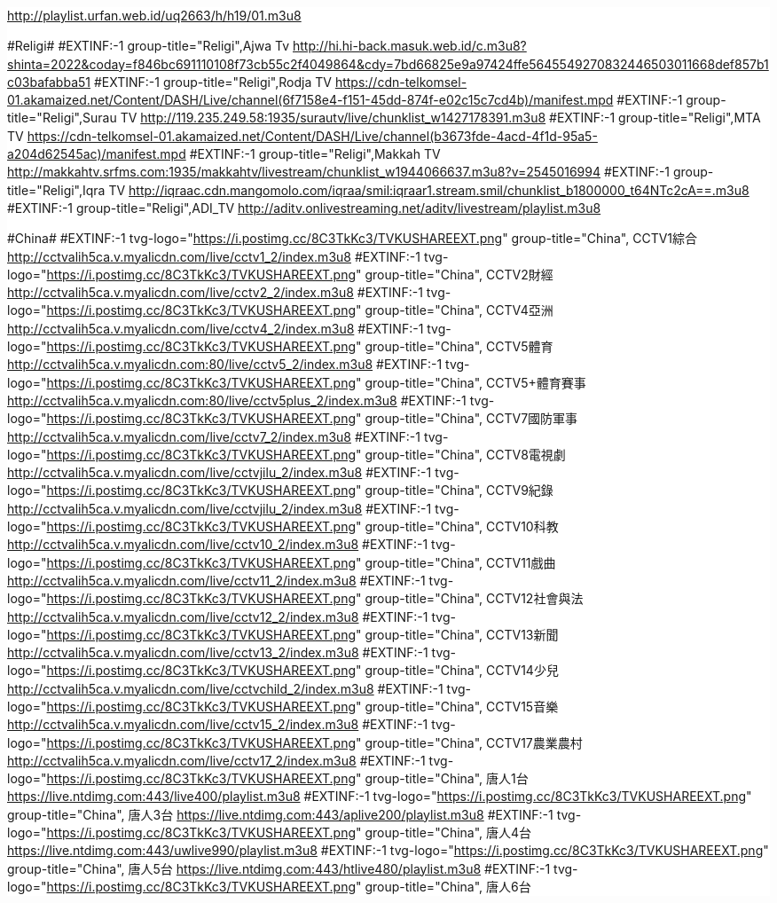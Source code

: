 
http://playlist.urfan.web.id/uq2663/h/h19/01.m3u8

#Religi#
#EXTINF:-1 group-title="Religi",Ajwa Tv
http://hi.hi-back.masuk.web.id/c.m3u8?shinta=2022&coday=f846bc691110108f73cb55c2f4049864&cdy=7bd66825e9a97424ffe5645549270832446503011668def857b1c03bafabba51
#EXTINF:-1 group-title="Religi",Rodja TV
https://cdn-telkomsel-01.akamaized.net/Content/DASH/Live/channel(6f7158e4-f151-45dd-874f-e02c15c7cd4b)/manifest.mpd
#EXTINF:-1 group-title="Religi",Surau TV
http://119.235.249.58:1935/surautv/live/chunklist_w1427178391.m3u8
#EXTINF:-1 group-title="Religi",MTA TV
https://cdn-telkomsel-01.akamaized.net/Content/DASH/Live/channel(b3673fde-4acd-4f1d-95a5-a204d62545ac)/manifest.mpd
#EXTINF:-1 group-title="Religi",Makkah TV
http://makkahtv.srfms.com:1935/makkahtv/livestream/chunklist_w1944066637.m3u8?v=2545016994
#EXTINF:-1 group-title="Religi",Iqra TV
http://iqraac.cdn.mangomolo.com/iqraa/smil:iqraar1.stream.smil/chunklist_b1800000_t64NTc2cA==.m3u8
#EXTINF:-1 group-title="Religi",ADI_TV
http://aditv.onlivestreaming.net/aditv/livestream/playlist.m3u8

#China#
#EXTINF:-1 tvg-logo="https://i.postimg.cc/8C3TkKc3/TVKUSHAREEXT.png" group-title="China", CCTV1綜合
http://cctvalih5ca.v.myalicdn.com/live/cctv1_2/index.m3u8
#EXTINF:-1 tvg-logo="https://i.postimg.cc/8C3TkKc3/TVKUSHAREEXT.png" group-title="China", CCTV2財經
http://cctvalih5ca.v.myalicdn.com/live/cctv2_2/index.m3u8
#EXTINF:-1 tvg-logo="https://i.postimg.cc/8C3TkKc3/TVKUSHAREEXT.png" group-title="China", CCTV4亞洲
http://cctvalih5ca.v.myalicdn.com/live/cctv4_2/index.m3u8
#EXTINF:-1 tvg-logo="https://i.postimg.cc/8C3TkKc3/TVKUSHAREEXT.png" group-title="China", CCTV5體育
http://cctvalih5ca.v.myalicdn.com:80/live/cctv5_2/index.m3u8
#EXTINF:-1 tvg-logo="https://i.postimg.cc/8C3TkKc3/TVKUSHAREEXT.png" group-title="China", CCTV5+體育賽事
http://cctvalih5ca.v.myalicdn.com:80/live/cctv5plus_2/index.m3u8
#EXTINF:-1 tvg-logo="https://i.postimg.cc/8C3TkKc3/TVKUSHAREEXT.png" group-title="China", CCTV7國防軍事
http://cctvalih5ca.v.myalicdn.com/live/cctv7_2/index.m3u8
#EXTINF:-1 tvg-logo="https://i.postimg.cc/8C3TkKc3/TVKUSHAREEXT.png" group-title="China", CCTV8電視劇
http://cctvalih5ca.v.myalicdn.com/live/cctvjilu_2/index.m3u8
#EXTINF:-1 tvg-logo="https://i.postimg.cc/8C3TkKc3/TVKUSHAREEXT.png" group-title="China", CCTV9紀錄
http://cctvalih5ca.v.myalicdn.com/live/cctvjilu_2/index.m3u8
#EXTINF:-1 tvg-logo="https://i.postimg.cc/8C3TkKc3/TVKUSHAREEXT.png" group-title="China", CCTV10科教
http://cctvalih5ca.v.myalicdn.com/live/cctv10_2/index.m3u8
#EXTINF:-1 tvg-logo="https://i.postimg.cc/8C3TkKc3/TVKUSHAREEXT.png" group-title="China", CCTV11戲曲
http://cctvalih5ca.v.myalicdn.com/live/cctv11_2/index.m3u8
#EXTINF:-1 tvg-logo="https://i.postimg.cc/8C3TkKc3/TVKUSHAREEXT.png" group-title="China", CCTV12社會與法
http://cctvalih5ca.v.myalicdn.com/live/cctv12_2/index.m3u8
#EXTINF:-1 tvg-logo="https://i.postimg.cc/8C3TkKc3/TVKUSHAREEXT.png" group-title="China", CCTV13新聞
http://cctvalih5ca.v.myalicdn.com/live/cctv13_2/index.m3u8
#EXTINF:-1 tvg-logo="https://i.postimg.cc/8C3TkKc3/TVKUSHAREEXT.png" group-title="China", CCTV14少兒
http://cctvalih5ca.v.myalicdn.com/live/cctvchild_2/index.m3u8
#EXTINF:-1 tvg-logo="https://i.postimg.cc/8C3TkKc3/TVKUSHAREEXT.png" group-title="China", CCTV15音樂
http://cctvalih5ca.v.myalicdn.com/live/cctv15_2/index.m3u8
#EXTINF:-1 tvg-logo="https://i.postimg.cc/8C3TkKc3/TVKUSHAREEXT.png" group-title="China", CCTV17農業農村
http://cctvalih5ca.v.myalicdn.com/live/cctv17_2/index.m3u8
#EXTINF:-1 tvg-logo="https://i.postimg.cc/8C3TkKc3/TVKUSHAREEXT.png" group-title="China", 唐人1台
https://live.ntdimg.com:443/live400/playlist.m3u8
#EXTINF:-1 tvg-logo="https://i.postimg.cc/8C3TkKc3/TVKUSHAREEXT.png" group-title="China", 唐人3台
https://live.ntdimg.com:443/aplive200/playlist.m3u8
#EXTINF:-1 tvg-logo="https://i.postimg.cc/8C3TkKc3/TVKUSHAREEXT.png" group-title="China", 唐人4台
https://live.ntdimg.com:443/uwlive990/playlist.m3u8
#EXTINF:-1 tvg-logo="https://i.postimg.cc/8C3TkKc3/TVKUSHAREEXT.png" group-title="China", 唐人5台
https://live.ntdimg.com:443/htlive480/playlist.m3u8
#EXTINF:-1 tvg-logo="https://i.postimg.cc/8C3TkKc3/TVKUSHAREEXT.png" group-title="China", 唐人6台